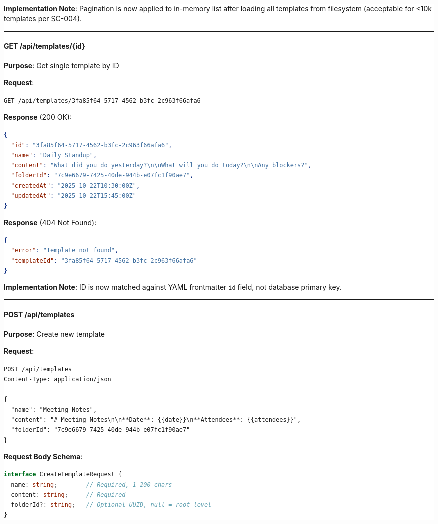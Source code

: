 **Implementation Note**: Pagination is now applied to in-memory list after loading all templates from filesystem (acceptable for <10k templates per SC-004).

---

#### GET /api/templates/{id}

**Purpose**: Get single template by ID

**Request**:
```http
GET /api/templates/3fa85f64-5717-4562-b3fc-2c963f66afa6
```

**Response** (200 OK):
```json
{
  "id": "3fa85f64-5717-4562-b3fc-2c963f66afa6",
  "name": "Daily Standup",
  "content": "What did you do yesterday?\n\nWhat will you do today?\n\nAny blockers?",
  "folderId": "7c9e6679-7425-40de-944b-e07fc1f90ae7",
  "createdAt": "2025-10-22T10:30:00Z",
  "updatedAt": "2025-10-22T15:45:00Z"
}
```

**Response** (404 Not Found):
```json
{
  "error": "Template not found",
  "templateId": "3fa85f64-5717-4562-b3fc-2c963f66afa6"
}
```

**Implementation Note**: ID is now matched against YAML frontmatter `id` field, not database primary key.

---

#### POST /api/templates

**Purpose**: Create new template

**Request**:
```http
POST /api/templates
Content-Type: application/json

{
  "name": "Meeting Notes",
  "content": "# Meeting Notes\n\n**Date**: {{date}}\n**Attendees**: {{attendees}}",
  "folderId": "7c9e6679-7425-40de-944b-e07fc1f90ae7"
}
```

**Request Body Schema**:
```typescript
interface CreateTemplateRequest {
  name: string;        // Required, 1-200 chars
  content: string;     // Required
  folderId?: string;   // Optional UUID, null = root level
}
```

